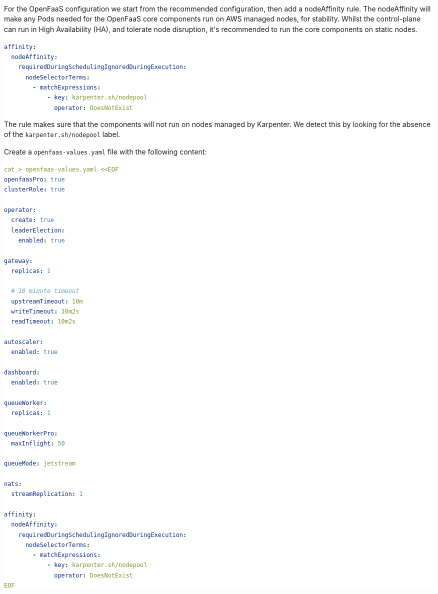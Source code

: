 For the OpenFaaS configuration we start from the recommended configuration, then add a nodeAffinity rule. The nodeAffinity will make any Pods needed for the OpenFaaS core components run on AWS managed nodes, for stability. Whilst the control-plane can run in High Availability (HA), and tolerate node disruption, it's recommended to run the core components on static nodes.

```yaml
affinity:
  nodeAffinity:
    requiredDuringSchedulingIgnoredDuringExecution:
      nodeSelectorTerms:
        - matchExpressions:
            - key: karpenter.sh/nodepool
              operator: DoesNotExist
```

The rule makes sure that the components will not run on nodes managed by Karpenter. We detect this by looking for the absence of the `karpenter.sh/nodepool` label.

Create a `openfaas-values.yaml` file with the following content:

```yaml
cat > openfaas-values.yaml <<EOF
openfaasPro: true
clusterRole: true

operator:
  create: true
  leaderElection:
    enabled: true

gateway:
  replicas: 1

  # 10 minute timeout
  upstreamTimeout: 10m
  writeTimeout: 10m2s
  readTimeout: 10m2s

autoscaler:
  enabled: true

dashboard:
  enabled: true

queueWorker:
  replicas: 1

queueWorkerPro:
  maxInflight: 50

queueMode: jetstream

nats:
  streamReplication: 1

affinity:
  nodeAffinity:
    requiredDuringSchedulingIgnoredDuringExecution:
      nodeSelectorTerms:
        - matchExpressions:
            - key: karpenter.sh/nodepool
              operator: DoesNotExist
EOF
```
